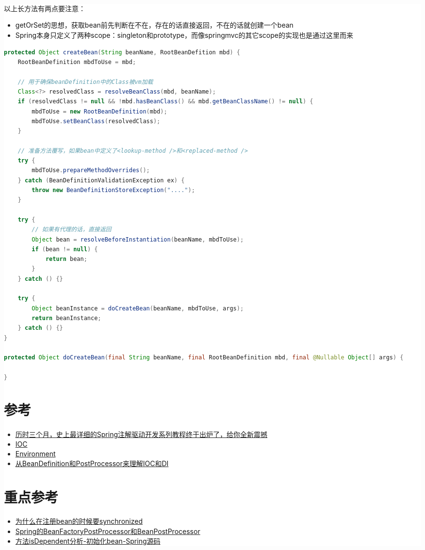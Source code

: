 ```java
```

以上长方法有两点要注意：
- getOrSet的思想，获取bean前先判断在不在，存在的话直接返回，不在的话就创建一个bean
- Spring本身只定义了两种scope：singleton和prototype，而像springmvc的其它scope的实现也是通过这里而来

```java
protected Object createBean(String beanName, RootBeanDefition mbd) {
    RootBeanDefinition mbdToUse = mbd;

    // 用于确保beanDefinition中的Class被vm加载
    Class<?> resolvedClass = resolveBeanClass(mbd, beanName);
    if (resolvedClass != null && !mbd.hasBeanClass() && mbd.getBeanClassName() != null) {
        mbdToUse = new RootBeanDefinition(mbd);
        mbdToUse.setBeanClass(resolvedClass);
    }

    // 准备方法覆写，如果bean中定义了<lookup-method />和<replaced-method />
    try {
        mbdToUse.prepareMethodOverrides();
    } catch (BeanDefinitionValidationException ex) {
        throw new BeanDefinitionStoreException("....");
    }

    try {
        // 如果有代理的话，直接返回
        Object bean = resolveBeforeInstantiation(beanName, mbdToUse);
        if (bean != null) {
            return bean;
        }
    } catch () {}

    try {
        Object beanInstance = doCreateBean(beanName, mbdToUse, args);
        return beanInstance;
    } catch () {}
}

protected Object doCreateBean(final String beanName, final RootBeanDefinition mbd, final @Nullable Object[] args) {
    
}
```










 # 参考
 - [历时三个月，史上最详细的Spring注解驱动开发系列教程终于出炉了，给你全新震撼](https://liayun.blog.csdn.net/article/details/115053350)
 - [IOC](https://mp.weixin.qq.com/s/0zDCy0eQycdM8M9eHGuLEQ)
 - [Environment](https://www.cnblogs.com/liuenyuan1996/p/11133984.html)
 - [从BeanDefinition和PostProcessor来理解IOC和DI](https://www.zhihu.com/question/48427693/answer/723146648)

 # 重点参考
 - [为什么在注册bean的时候要synchronized](https://www.cnblogs.com/daimzh/p/12854414.html)
 - [Spring的BeanFactoryPostProcessor和BeanPostProcessor](https://blog.csdn.net/caihaijiang/article/details/35552859)
 - [方法isDependent分析-初始化bean-Spring源码](https://www.jianshu.com/p/af496b2a9f89)